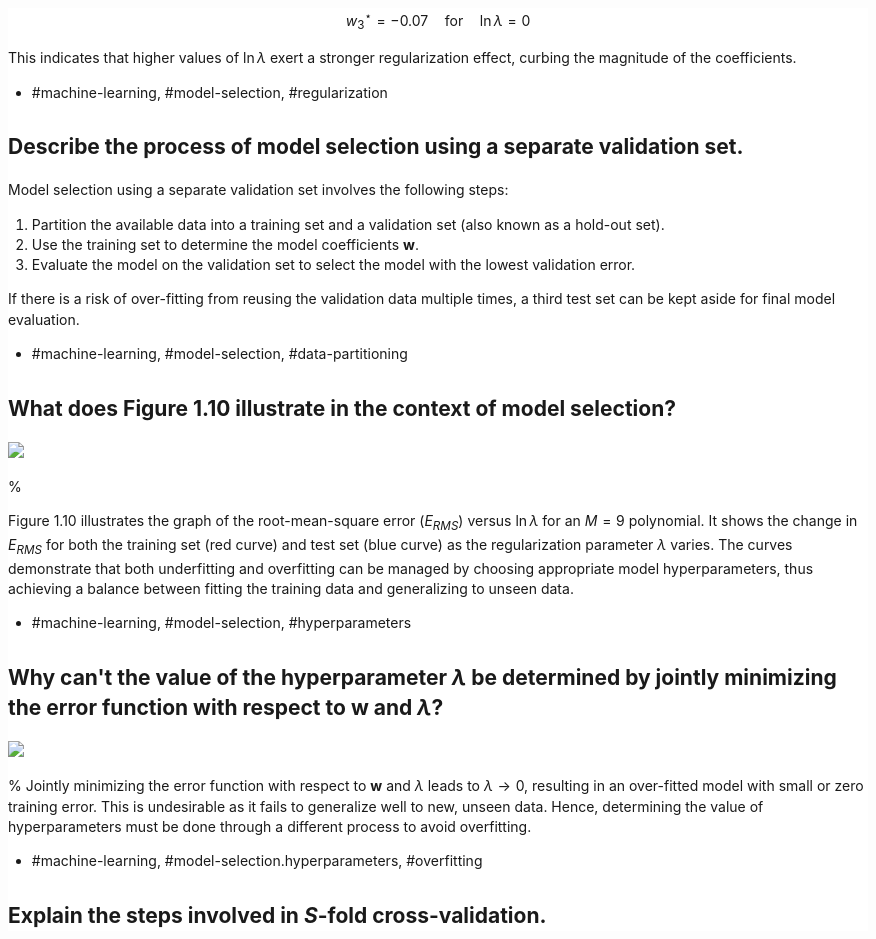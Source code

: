 $$
w_3^{\star} = -0.07 \quad \text{for} \quad \ln \lambda = 0
$$

This indicates that higher values of $\ln \lambda$ exert a stronger regularization effect, curbing the magnitude of the coefficients.

- #machine-learning, #model-selection, #regularization

## Describe the process of model selection using a separate validation set.

Model selection using a separate validation set involves the following steps:

1. Partition the available data into a training set and a validation set (also known as a hold-out set).
2. Use the training set to determine the model coefficients $\mathbf{w}$.
3. Evaluate the model on the validation set to select the model with the lowest validation error.

If there is a risk of over-fitting from reusing the validation data multiple times, a third test set can be kept aside for final model evaluation.

- #machine-learning, #model-selection, #data-partitioning

## What does Figure 1.10 illustrate in the context of model selection?

![](https://cdn.mathpix.com/cropped/2024_05_18_990fac6c15f219991e40g-1.jpg?height=440&width=884&top_left_y=212&top_left_x=779)

%

Figure 1.10 illustrates the graph of the root-mean-square error ($E_{RMS}$) versus $\ln \lambda$ for an $M=9$ polynomial. It shows the change in $E_{RMS}$ for both the training set (red curve) and test set (blue curve) as the regularization parameter $\lambda$ varies. The curves demonstrate that both underfitting and overfitting can be managed by choosing appropriate model hyperparameters, thus achieving a balance between fitting the training data and generalizing to unseen data.

- #machine-learning, #model-selection, #hyperparameters

## Why can't the value of the hyperparameter $\lambda$ be determined by jointly minimizing the error function with respect to $\mathbf{w}$ and $\lambda$?

![](https://cdn.mathpix.com/cropped/2024_05_18_990fac6c15f219991e40g-1.jpg?height=440&width=884&top_left_y=212&top_left_x=779)

%
Jointly minimizing the error function with respect to $\mathbf{w}$ and $\lambda$ leads to $\lambda \rightarrow 0$, resulting in an over-fitted model with small or zero training error. This is undesirable as it fails to generalize well to new, unseen data. Hence, determining the value of hyperparameters must be done through a different process to avoid overfitting.

- #machine-learning, #model-selection.hyperparameters, #overfitting

## Explain the steps involved in $S$-fold cross-validation.
